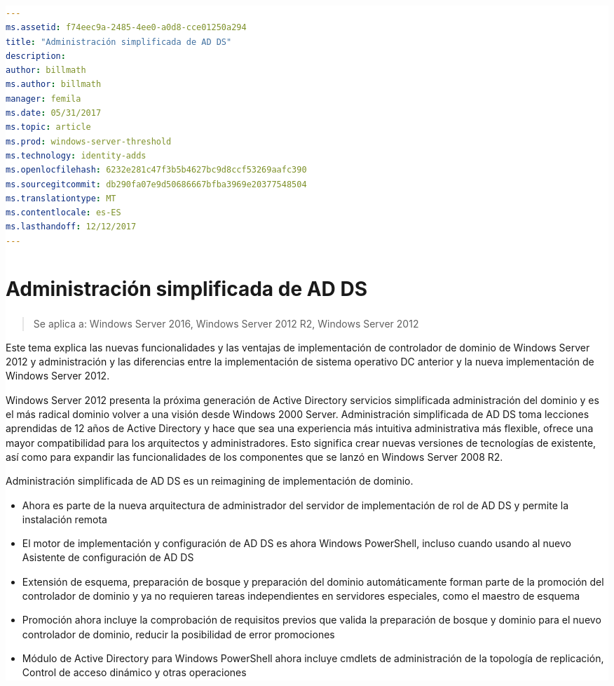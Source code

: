 ```yaml
---
ms.assetid: f74eec9a-2485-4ee0-a0d8-cce01250a294
title: "Administración simplificada de AD DS"
description: 
author: billmath
ms.author: billmath
manager: femila
ms.date: 05/31/2017
ms.topic: article
ms.prod: windows-server-threshold
ms.technology: identity-adds
ms.openlocfilehash: 6232e281c47f3b5b4627bc9d8ccf53269aafc390
ms.sourcegitcommit: db290fa07e9d50686667bfba3969e20377548504
ms.translationtype: MT
ms.contentlocale: es-ES
ms.lasthandoff: 12/12/2017
---
```

# <a name="ad-ds-simplified-administration"></a>Administración simplificada de AD DS

>Se aplica a: Windows Server 2016, Windows Server 2012 R2, Windows Server 2012

Este tema explica las nuevas funcionalidades y las ventajas de implementación de controlador de dominio de Windows Server 2012 y administración y las diferencias entre la implementación de sistema operativo DC anterior y la nueva implementación de Windows Server 2012.  
  
Windows Server 2012 presenta la próxima generación de Active Directory servicios simplificada administración del dominio y es el más radical dominio volver a una visión desde Windows 2000 Server. Administración simplificada de AD DS toma lecciones aprendidas de 12 años de Active Directory y hace que sea una experiencia más intuitiva administrativa más flexible, ofrece una mayor compatibilidad para los arquitectos y administradores. Esto significa crear nuevas versiones de tecnologías de existente, así como para expandir las funcionalidades de los componentes que se lanzó en Windows Server 2008 R2.  
  
Administración simplificada de AD DS es un reimagining de implementación de dominio.  
  
-   Ahora es parte de la nueva arquitectura de administrador del servidor de implementación de rol de AD DS y permite la instalación remota  
  
-   El motor de implementación y configuración de AD DS es ahora Windows PowerShell, incluso cuando usando al nuevo Asistente de configuración de AD DS  
  
-   Extensión de esquema, preparación de bosque y preparación del dominio automáticamente forman parte de la promoción del controlador de dominio y ya no requieren tareas independientes en servidores especiales, como el maestro de esquema  
  
-   Promoción ahora incluye la comprobación de requisitos previos que valida la preparación de bosque y dominio para el nuevo controlador de dominio, reducir la posibilidad de error promociones  
  
-   Módulo de Active Directory para Windows PowerShell ahora incluye cmdlets de administración de la topología de replicación, Control de acceso dinámico y otras operaciones  
  